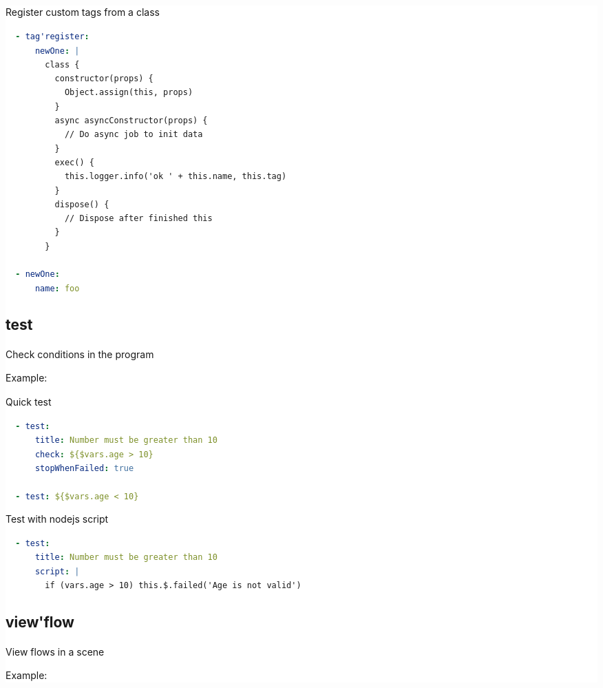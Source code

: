 Register custom tags from a class
```yaml
  - tag'register:
      newOne: |
        class {
          constructor(props) {
            Object.assign(this, props)
          }
          async asyncConstructor(props) {
            // Do async job to init data
          }
          exec() {
            this.logger.info('ok ' + this.name, this.tag)
          }
          dispose() {
            // Dispose after finished this
          }
        }

  - newOne:
      name: foo
```  


## <a id="test"></a>test  
  
Check conditions in the program  

Example:  

Quick test
```yaml
  - test:
      title: Number must be greater than 10
      check: ${$vars.age > 10}
      stopWhenFailed: true

  - test: ${$vars.age < 10}
```

Test with nodejs script
```yaml
  - test:
      title: Number must be greater than 10
      script: |
        if (vars.age > 10) this.$.failed('Age is not valid')
```  


## <a id="view'flow"></a>view'flow  
  
View flows in a scene  

Example:  
